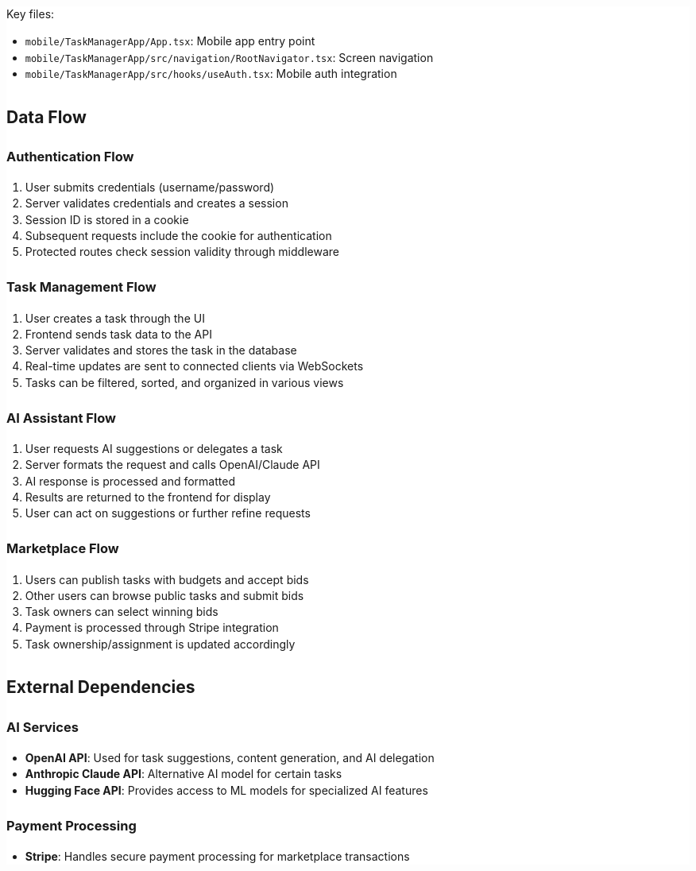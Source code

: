 Key files:
- `mobile/TaskManagerApp/App.tsx`: Mobile app entry point
- `mobile/TaskManagerApp/src/navigation/RootNavigator.tsx`: Screen navigation
- `mobile/TaskManagerApp/src/hooks/useAuth.tsx`: Mobile auth integration

## Data Flow

### Authentication Flow

1. User submits credentials (username/password)
2. Server validates credentials and creates a session
3. Session ID is stored in a cookie
4. Subsequent requests include the cookie for authentication
5. Protected routes check session validity through middleware

### Task Management Flow

1. User creates a task through the UI
2. Frontend sends task data to the API
3. Server validates and stores the task in the database
4. Real-time updates are sent to connected clients via WebSockets
5. Tasks can be filtered, sorted, and organized in various views

### AI Assistant Flow

1. User requests AI suggestions or delegates a task
2. Server formats the request and calls OpenAI/Claude API
3. AI response is processed and formatted
4. Results are returned to the frontend for display
5. User can act on suggestions or further refine requests

### Marketplace Flow

1. Users can publish tasks with budgets and accept bids
2. Other users can browse public tasks and submit bids
3. Task owners can select winning bids
4. Payment is processed through Stripe integration
5. Task ownership/assignment is updated accordingly

## External Dependencies

### AI Services

- **OpenAI API**: Used for task suggestions, content generation, and AI delegation
- **Anthropic Claude API**: Alternative AI model for certain tasks
- **Hugging Face API**: Provides access to ML models for specialized AI features

### Payment Processing

- **Stripe**: Handles secure payment processing for marketplace transactions
